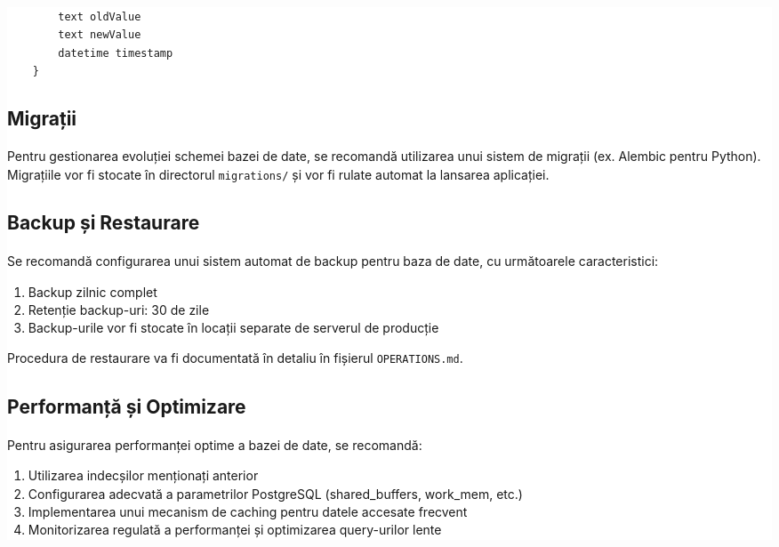 ```mermaid
        text oldValue
        text newValue
        datetime timestamp
    }
```

## Migrații

Pentru gestionarea evoluției schemei bazei de date, se recomandă utilizarea unui sistem de migrații (ex. Alembic pentru Python). Migrațiile vor fi stocate în directorul `migrations/` și vor fi rulate automat la lansarea aplicației.

## Backup și Restaurare

Se recomandă configurarea unui sistem automat de backup pentru baza de date, cu următoarele caracteristici:

1. Backup zilnic complet
2. Retenție backup-uri: 30 de zile
3. Backup-urile vor fi stocate în locații separate de serverul de producție

Procedura de restaurare va fi documentată în detaliu în fișierul `OPERATIONS.md`.

## Performanță și Optimizare

Pentru asigurarea performanței optime a bazei de date, se recomandă:

1. Utilizarea indecșilor menționați anterior
2. Configurarea adecvată a parametrilor PostgreSQL (shared_buffers, work_mem, etc.)
3. Implementarea unui mecanism de caching pentru datele accesate frecvent
4. Monitorizarea regulată a performanței și optimizarea query-urilor lente
